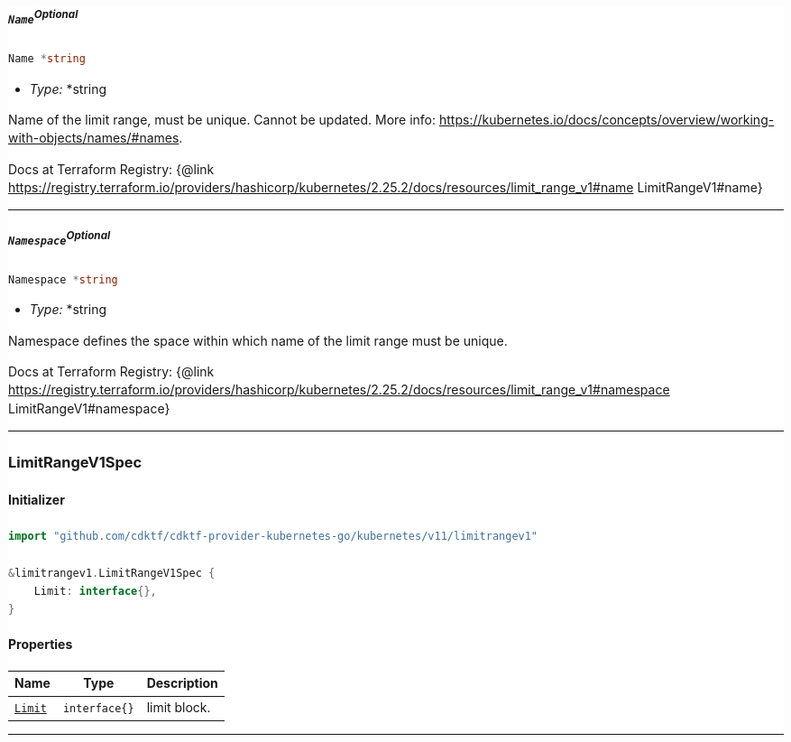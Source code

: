 
##### `Name`<sup>Optional</sup> <a name="Name" id="@cdktf/provider-kubernetes.limitRangeV1.LimitRangeV1Metadata.property.name"></a>

```go
Name *string
```

- *Type:* *string

Name of the limit range, must be unique. Cannot be updated. More info: https://kubernetes.io/docs/concepts/overview/working-with-objects/names/#names.

Docs at Terraform Registry: {@link https://registry.terraform.io/providers/hashicorp/kubernetes/2.25.2/docs/resources/limit_range_v1#name LimitRangeV1#name}

---

##### `Namespace`<sup>Optional</sup> <a name="Namespace" id="@cdktf/provider-kubernetes.limitRangeV1.LimitRangeV1Metadata.property.namespace"></a>

```go
Namespace *string
```

- *Type:* *string

Namespace defines the space within which name of the limit range must be unique.

Docs at Terraform Registry: {@link https://registry.terraform.io/providers/hashicorp/kubernetes/2.25.2/docs/resources/limit_range_v1#namespace LimitRangeV1#namespace}

---

### LimitRangeV1Spec <a name="LimitRangeV1Spec" id="@cdktf/provider-kubernetes.limitRangeV1.LimitRangeV1Spec"></a>

#### Initializer <a name="Initializer" id="@cdktf/provider-kubernetes.limitRangeV1.LimitRangeV1Spec.Initializer"></a>

```go
import "github.com/cdktf/cdktf-provider-kubernetes-go/kubernetes/v11/limitrangev1"

&limitrangev1.LimitRangeV1Spec {
	Limit: interface{},
}
```

#### Properties <a name="Properties" id="Properties"></a>

| **Name** | **Type** | **Description** |
| --- | --- | --- |
| <code><a href="#@cdktf/provider-kubernetes.limitRangeV1.LimitRangeV1Spec.property.limit">Limit</a></code> | <code>interface{}</code> | limit block. |

---
